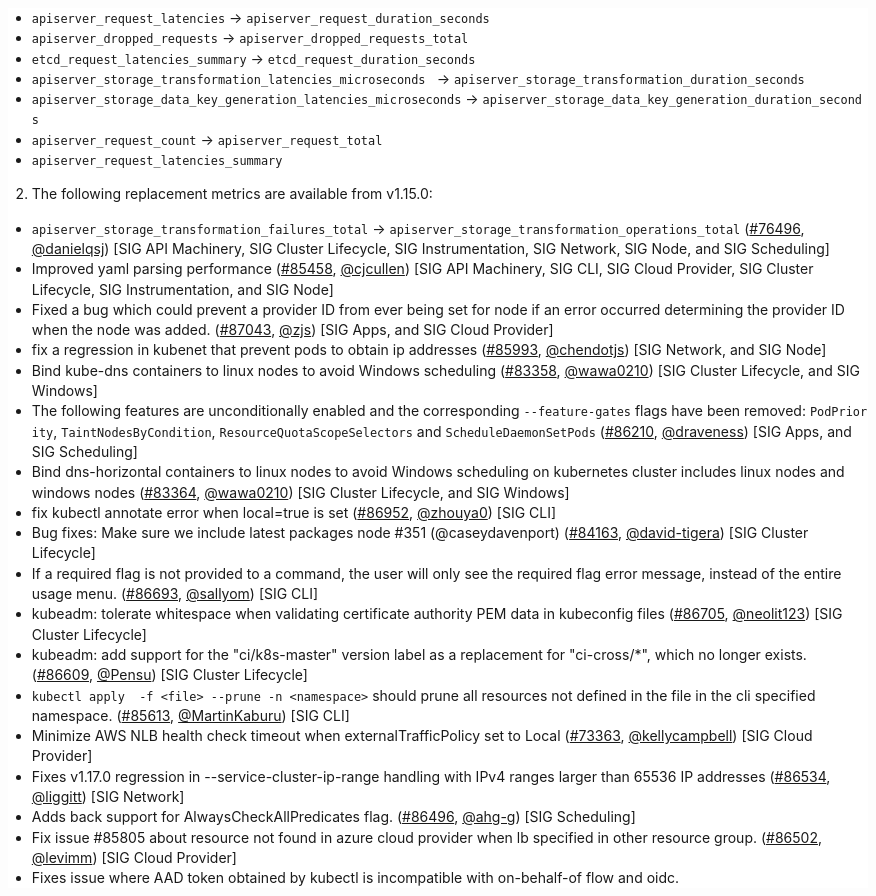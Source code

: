   - `apiserver_request_latencies` -> `apiserver_request_duration_seconds`
  - `apiserver_dropped_requests` -> `apiserver_dropped_requests_total`
  - `etcd_request_latencies_summary` -> `etcd_request_duration_seconds`
  - `apiserver_storage_transformation_latencies_microseconds ` -> `apiserver_storage_transformation_duration_seconds`
  - `apiserver_storage_data_key_generation_latencies_microseconds` -> `apiserver_storage_data_key_generation_duration_seconds`
  - `apiserver_request_count` -> `apiserver_request_total`
  - `apiserver_request_latencies_summary`
  2. The following replacement metrics are available from v1.15.0:
  - `apiserver_storage_transformation_failures_total` -> `apiserver_storage_transformation_operations_total` ([#76496](https://github.com/kubernetes/kubernetes/pull/76496), [@danielqsj](https://github.com/danielqsj)) [SIG API Machinery, SIG Cluster Lifecycle, SIG Instrumentation, SIG Network, SIG Node, and SIG Scheduling]
- Improved yaml parsing performance ([#85458](https://github.com/kubernetes/kubernetes/pull/85458), [@cjcullen](https://github.com/cjcullen)) [SIG API Machinery, SIG CLI, SIG Cloud Provider, SIG Cluster Lifecycle, SIG Instrumentation, and SIG Node]
- Fixed a bug which could prevent a provider ID from ever being set for node if an error occurred determining the provider ID when the node was added. ([#87043](https://github.com/kubernetes/kubernetes/pull/87043), [@zjs](https://github.com/zjs)) [SIG Apps, and SIG Cloud Provider]
- fix a regression in kubenet that prevent pods to obtain ip addresses ([#85993](https://github.com/kubernetes/kubernetes/pull/85993), [@chendotjs](https://github.com/chendotjs)) [SIG Network, and SIG Node]
- Bind kube-dns containers to linux nodes to avoid Windows scheduling ([#83358](https://github.com/kubernetes/kubernetes/pull/83358), [@wawa0210](https://github.com/wawa0210)) [SIG Cluster Lifecycle, and SIG Windows]
- The following features are unconditionally enabled and the corresponding `--feature-gates` flags have been removed: `PodPriority`, `TaintNodesByCondition`, `ResourceQuotaScopeSelectors` and `ScheduleDaemonSetPods` ([#86210](https://github.com/kubernetes/kubernetes/pull/86210), [@draveness](https://github.com/draveness)) [SIG Apps, and SIG Scheduling]
- Bind dns-horizontal containers to linux nodes to avoid Windows scheduling on kubernetes cluster includes linux nodes and windows nodes ([#83364](https://github.com/kubernetes/kubernetes/pull/83364), [@wawa0210](https://github.com/wawa0210)) [SIG Cluster Lifecycle, and SIG Windows]
- fix kubectl annotate error when local=true is set ([#86952](https://github.com/kubernetes/kubernetes/pull/86952), [@zhouya0](https://github.com/zhouya0)) [SIG CLI]
- Bug fixes:
  Make sure we include latest packages node &#35;351 (@caseydavenport) ([#84163](https://github.com/kubernetes/kubernetes/pull/84163), [@david-tigera](https://github.com/david-tigera)) [SIG Cluster Lifecycle]
- If a required flag is not provided to a command, the user will only see the required flag error message, instead of the entire usage menu. ([#86693](https://github.com/kubernetes/kubernetes/pull/86693), [@sallyom](https://github.com/sallyom)) [SIG CLI]
- kubeadm: tolerate whitespace when validating certificate authority PEM data in kubeconfig files ([#86705](https://github.com/kubernetes/kubernetes/pull/86705), [@neolit123](https://github.com/neolit123)) [SIG Cluster Lifecycle]
- kubeadm: add support for the "ci/k8s-master" version label as a replacement for "ci-cross/*", which no longer exists. ([#86609](https://github.com/kubernetes/kubernetes/pull/86609), [@Pensu](https://github.com/Pensu)) [SIG Cluster Lifecycle]
- `kubectl apply  -f <file> --prune -n <namespace>` should prune all resources not defined in the file in the cli specified namespace. ([#85613](https://github.com/kubernetes/kubernetes/pull/85613), [@MartinKaburu](https://github.com/MartinKaburu)) [SIG CLI]
- Minimize AWS NLB health check timeout when externalTrafficPolicy set to Local ([#73363](https://github.com/kubernetes/kubernetes/pull/73363), [@kellycampbell](https://github.com/kellycampbell)) [SIG Cloud Provider]
- Fixes v1.17.0 regression in --service-cluster-ip-range handling with IPv4 ranges larger than 65536 IP addresses ([#86534](https://github.com/kubernetes/kubernetes/pull/86534), [@liggitt](https://github.com/liggitt)) [SIG Network]
- Adds back support for AlwaysCheckAllPredicates flag. ([#86496](https://github.com/kubernetes/kubernetes/pull/86496), [@ahg-g](https://github.com/ahg-g)) [SIG Scheduling]
- Fix issue &#35;85805 about resource not found in azure cloud provider when lb specified in other resource group. ([#86502](https://github.com/kubernetes/kubernetes/pull/86502), [@levimm](https://github.com/levimm)) [SIG Cloud Provider]
- Fixes issue where AAD token obtained by kubectl is incompatible with on-behalf-of flow and oidc.